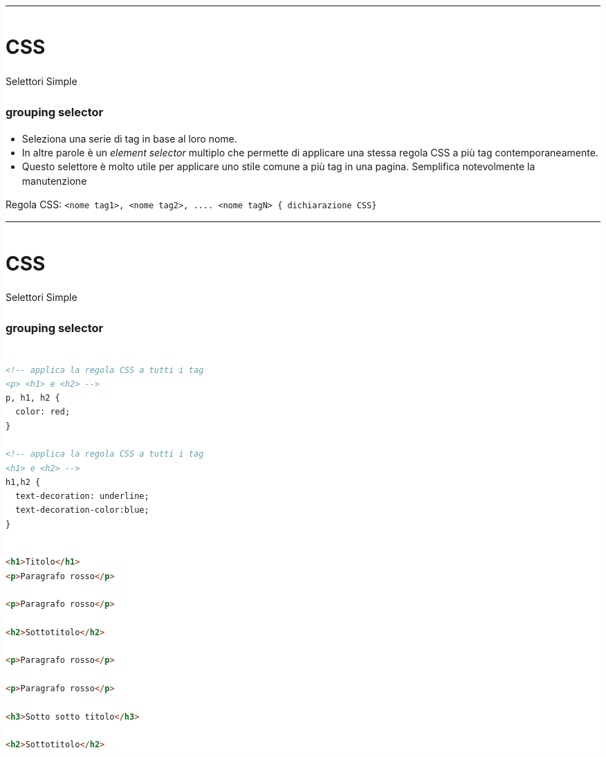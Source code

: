 


---

# CSS

Selettori Simple

### grouping selector

- Seleziona una serie di tag in base al loro nome.
- In altre parole è un *element selector* multiplo che permette di applicare una stessa regola CSS a più tag contemporaneamente.
- Questo selettore è molto utile per applicare uno stile comune a più tag in una pagina. Semplifica notevolmente la manutenzione

Regola CSS: `<nome tag1>, <nome tag2>, .... <nome tagN> { dichiarazione CSS}`

---

# CSS

Selettori Simple

### grouping selector

<div class="grid grid-flow-col auto-cols-max gap-8">
<div>

```html

<!-- applica la regola CSS a tutti i tag 
<p> <h1> e <h2> --> 
p, h1, h2 {
  color: red;
}

<!-- applica la regola CSS a tutti i tag 
<h1> e <h2> --> 
h1,h2 {
  text-decoration: underline;
  text-decoration-color:blue;
}
```
</div>

<div>
<v-click>

```html

<h1>Titolo</h1>
<p>Paragrafo rosso</p>

<p>Paragrafo rosso</p>

<h2>Sottotitolo</h2>

<p>Paragrafo rosso</p>

<p>Paragrafo rosso</p>

<h3>Sotto sotto titolo</h3>

<h2>Sottotitolo</h2>
```